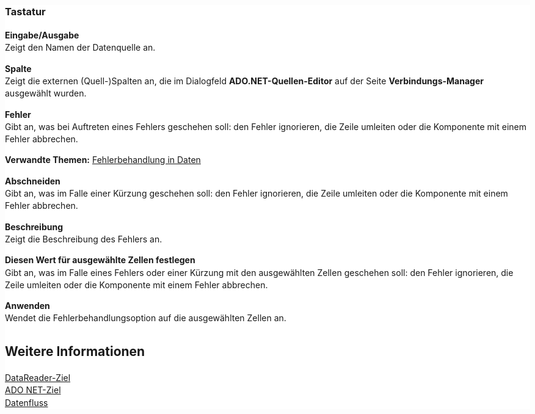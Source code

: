 ### <a name="options"></a>Tastatur  
 **Eingabe/Ausgabe**  
 Zeigt den Namen der Datenquelle an.  
  
 **Spalte**  
 Zeigt die externen (Quell-)Spalten an, die im Dialogfeld **ADO.NET-Quellen-Editor** auf der Seite **Verbindungs-Manager** ausgewählt wurden.  
  
 **Fehler**  
 Gibt an, was bei Auftreten eines Fehlers geschehen soll: den Fehler ignorieren, die Zeile umleiten oder die Komponente mit einem Fehler abbrechen.  
  
 **Verwandte Themen:** [Fehlerbehandlung in Daten](../../integration-services/data-flow/error-handling-in-data.md)  
  
 **Abschneiden**  
 Gibt an, was im Falle einer Kürzung geschehen soll: den Fehler ignorieren, die Zeile umleiten oder die Komponente mit einem Fehler abbrechen.  
  
 **Beschreibung**  
 Zeigt die Beschreibung des Fehlers an.  
  
 **Diesen Wert für ausgewählte Zellen festlegen**  
 Gibt an, was im Falle eines Fehlers oder einer Kürzung mit den ausgewählten Zellen geschehen soll: den Fehler ignorieren, die Zeile umleiten oder die Komponente mit einem Fehler abbrechen.  
  
 **Anwenden**  
 Wendet die Fehlerbehandlungsoption auf die ausgewählten Zellen an.  
  
## <a name="see-also"></a>Weitere Informationen  
 [DataReader-Ziel](../../integration-services/data-flow/datareader-destination.md)   
 [ADO NET-Ziel](../../integration-services/data-flow/ado-net-destination.md)   
 [Datenfluss](../../integration-services/data-flow/data-flow.md)  
  
